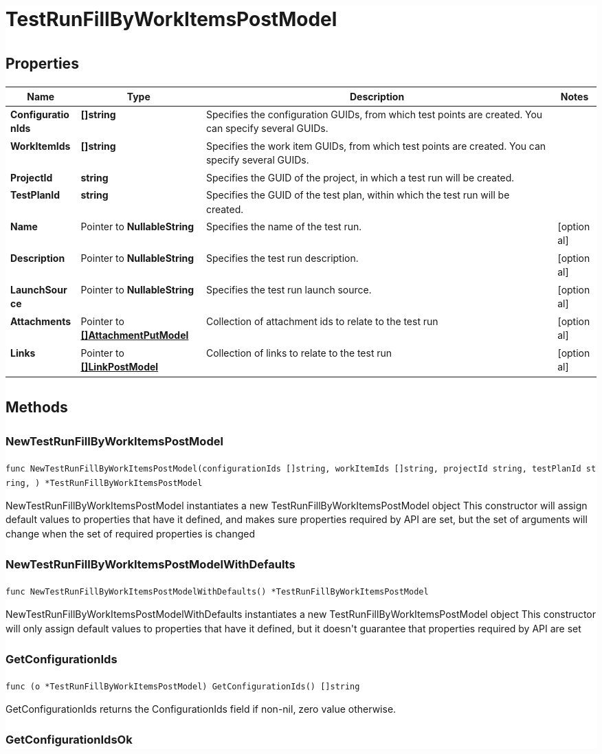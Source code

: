 # TestRunFillByWorkItemsPostModel

## Properties

Name | Type | Description | Notes
------------ | ------------- | ------------- | -------------
**ConfigurationIds** | **[]string** | Specifies the configuration GUIDs, from which test points are created. You can specify several GUIDs. | 
**WorkItemIds** | **[]string** | Specifies the work item GUIDs, from which test points are created. You can specify several GUIDs. | 
**ProjectId** | **string** | Specifies the GUID of the project, in which a test run will be created. | 
**TestPlanId** | **string** | Specifies the GUID of the test plan, within which the test run will be created. | 
**Name** | Pointer to **NullableString** | Specifies the name of the test run. | [optional] 
**Description** | Pointer to **NullableString** | Specifies the test run description. | [optional] 
**LaunchSource** | Pointer to **NullableString** | Specifies the test run launch source. | [optional] 
**Attachments** | Pointer to [**[]AttachmentPutModel**](AttachmentPutModel.md) | Collection of attachment ids to relate to the test run | [optional] 
**Links** | Pointer to [**[]LinkPostModel**](LinkPostModel.md) | Collection of links to relate to the test run | [optional] 

## Methods

### NewTestRunFillByWorkItemsPostModel

`func NewTestRunFillByWorkItemsPostModel(configurationIds []string, workItemIds []string, projectId string, testPlanId string, ) *TestRunFillByWorkItemsPostModel`

NewTestRunFillByWorkItemsPostModel instantiates a new TestRunFillByWorkItemsPostModel object
This constructor will assign default values to properties that have it defined,
and makes sure properties required by API are set, but the set of arguments
will change when the set of required properties is changed

### NewTestRunFillByWorkItemsPostModelWithDefaults

`func NewTestRunFillByWorkItemsPostModelWithDefaults() *TestRunFillByWorkItemsPostModel`

NewTestRunFillByWorkItemsPostModelWithDefaults instantiates a new TestRunFillByWorkItemsPostModel object
This constructor will only assign default values to properties that have it defined,
but it doesn't guarantee that properties required by API are set

### GetConfigurationIds

`func (o *TestRunFillByWorkItemsPostModel) GetConfigurationIds() []string`

GetConfigurationIds returns the ConfigurationIds field if non-nil, zero value otherwise.

### GetConfigurationIdsOk
